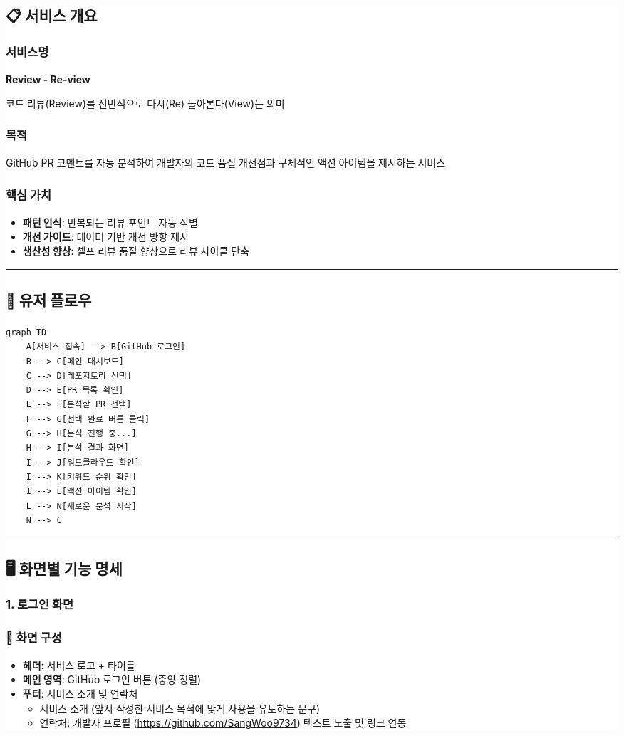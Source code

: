 ## 📋 서비스 개요

### 서비스명

**Review - Re-view**

코드 리뷰(Review)를 전반적으로 다시(Re) 돌아본다(View)는 의미

### 목적

GitHub PR 코멘트를 자동 분석하여 개발자의 코드 품질 개선점과 구체적인 액션 아이템을 제시하는 서비스

### 핵심 가치

- **패턴 인식**: 반복되는 리뷰 포인트 자동 식별
- **개선 가이드**: 데이터 기반 개선 방향 제시
- **생산성 향상**: 셀프 리뷰 품질 향상으로 리뷰 사이클 단축

---

## 🔄 유저 플로우

```mermaid
graph TD
    A[서비스 접속] --> B[GitHub 로그인]
    B --> C[메인 대시보드]
    C --> D[레포지토리 선택]
    D --> E[PR 목록 확인]
    E --> F[분석할 PR 선택]
    F --> G[선택 완료 버튼 클릭]
    G --> H[분석 진행 중...]
    H --> I[분석 결과 화면]
    I --> J[워드클라우드 확인]
    I --> K[키워드 순위 확인]
    I --> L[액션 아이템 확인]
    L --> N[새로운 분석 시작]
    N --> C

```

---

## 🖥 화면별 기능 명세

### 1. 로그인 화면

### 📍 화면 구성

- **헤더**: 서비스 로고 + 타이틀
- **메인 영역**: GitHub 로그인 버튼 (중앙 정렬)
- **푸터**: 서비스 소개 및 연락처
  - 서비스 소개 (앞서 작성한 서비스 목적에 맞게 사용을 유도하는 문구)
  - 연락처: 개발자 프로필 (https://github.com/SangWoo9734) 텍스트 노출 및 링크 연동
